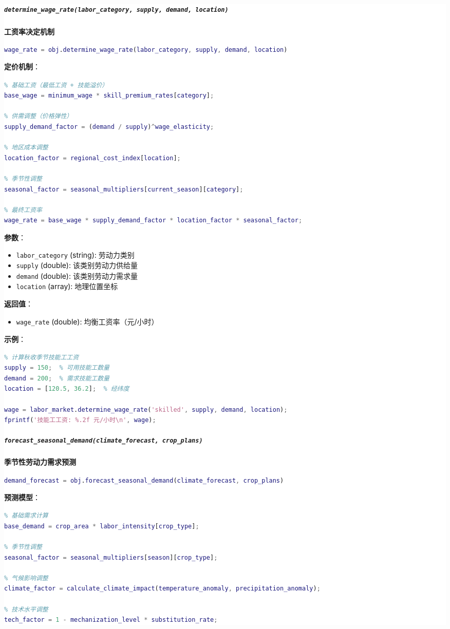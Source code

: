 ##### `determine_wage_rate(labor_category, supply, demand, location)`
**工资率决定机制**

```matlab
wage_rate = obj.determine_wage_rate(labor_category, supply, demand, location)
```

**定价机制**：
```matlab
% 基础工资（最低工资 + 技能溢价）
base_wage = minimum_wage * skill_premium_rates[category];

% 供需调整（价格弹性）
supply_demand_factor = (demand / supply)^wage_elasticity;

% 地区成本调整
location_factor = regional_cost_index[location];

% 季节性调整
seasonal_factor = seasonal_multipliers[current_season][category];

% 最终工资率
wage_rate = base_wage * supply_demand_factor * location_factor * seasonal_factor;
```

**参数**：
- `labor_category` (string): 劳动力类别
- `supply` (double): 该类别劳动力供给量
- `demand` (double): 该类别劳动力需求量  
- `location` (array): 地理位置坐标

**返回值**：
- `wage_rate` (double): 均衡工资率（元/小时）

**示例**：
```matlab
% 计算秋收季节技能工工资
supply = 150;  % 可用技能工数量
demand = 200;  % 需求技能工数量
location = [120.5, 36.2];  % 经纬度

wage = labor_market.determine_wage_rate('skilled', supply, demand, location);
fprintf('技能工工资: %.2f 元/小时\n', wage);
```

##### `forecast_seasonal_demand(climate_forecast, crop_plans)`
**季节性劳动力需求预测**

```matlab
demand_forecast = obj.forecast_seasonal_demand(climate_forecast, crop_plans)
```

**预测模型**：
```matlab
% 基础需求计算
base_demand = crop_area * labor_intensity[crop_type];

% 季节性调整
seasonal_factor = seasonal_multipliers[season][crop_type];

% 气候影响调整  
climate_factor = calculate_climate_impact(temperature_anomaly, precipitation_anomaly);

% 技术水平调整
tech_factor = 1 - mechanization_level * substitution_rate;

```